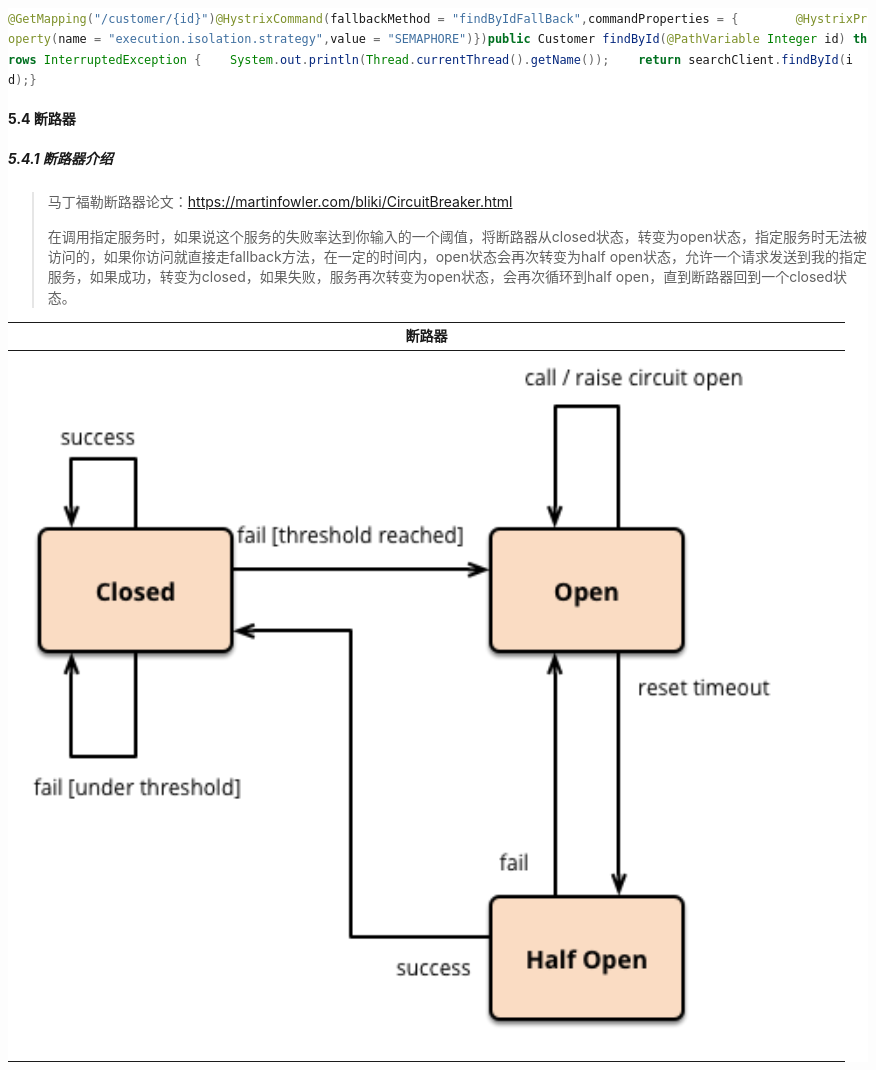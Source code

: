 ```java
@GetMapping("/customer/{id}")@HystrixCommand(fallbackMethod = "findByIdFallBack",commandProperties = {        @HystrixProperty(name = "execution.isolation.strategy",value = "SEMAPHORE")})public Customer findById(@PathVariable Integer id) throws InterruptedException {    System.out.println(Thread.currentThread().getName());    return searchClient.findById(id);}
```



#### 5.4 断路器

##### 5.4.1 断路器介绍

> 马丁福勒断路器论文：https://martinfowler.com/bliki/CircuitBreaker.html
>
> 在调用指定服务时，如果说这个服务的失败率达到你输入的一个阈值，将断路器从closed状态，转变为open状态，指定服务时无法被访问的，如果你访问就直接走fallback方法，在一定的时间内，open状态会再次转变为half open状态，允许一个请求发送到我的指定服务，如果成功，转变为closed，如果失败，服务再次转变为open状态，会再次循环到half open，直到断路器回到一个closed状态。

|                    断路器                    |
| :------------------------------------------: |
| ![1588075354295](./Pictures/1588075354295.png) |
